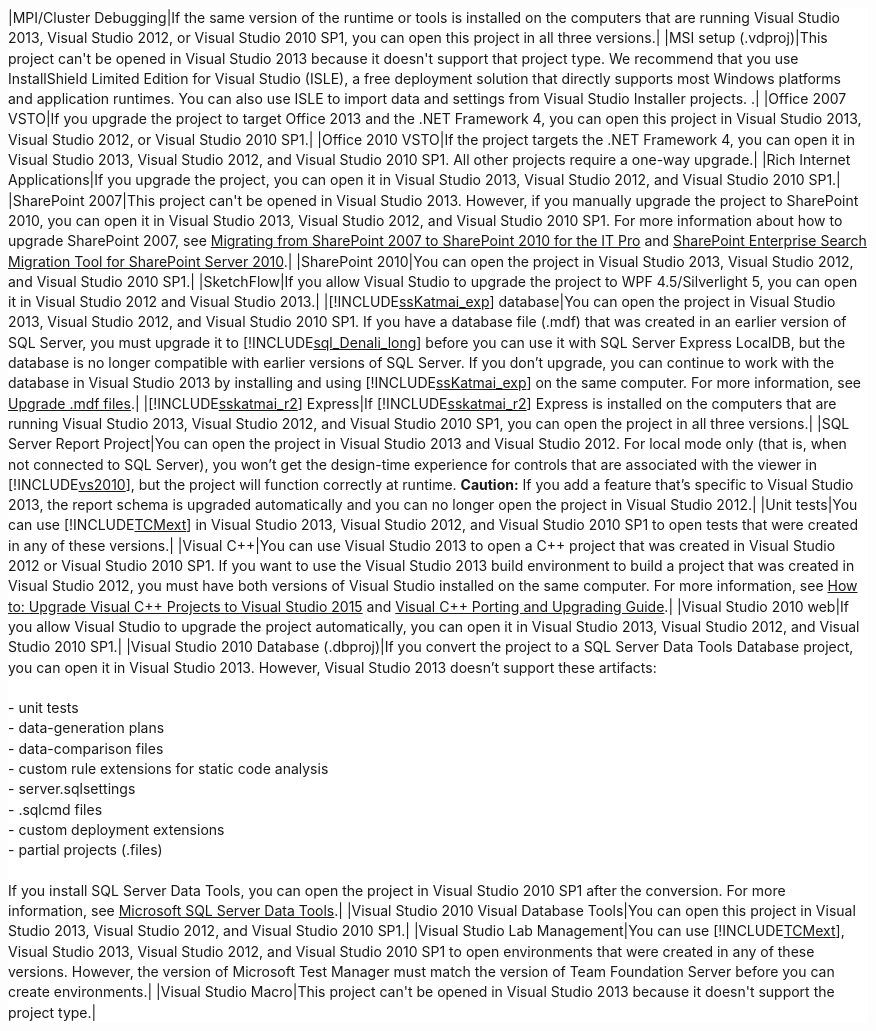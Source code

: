 |MPI/Cluster Debugging|If the same version of the runtime or tools is installed on the computers that are running Visual Studio 2013, Visual Studio 2012, or Visual Studio 2010 SP1, you can open this project in all three versions.|
|MSI setup (.vdproj)|This project can't be opened in Visual Studio 2013 because it doesn't support that project type. We recommend that you use InstallShield Limited Edition for Visual Studio (ISLE), a free deployment solution that directly supports most Windows platforms and application runtimes. You can also use ISLE to import data and settings from Visual Studio Installer projects. .|
|Office 2007 VSTO|If you upgrade the project to target Office 2013 and the .NET Framework 4, you can open this project in Visual Studio 2013, Visual Studio 2012, or Visual Studio 2010 SP1.|
|Office 2010 VSTO|If the project targets the .NET Framework 4, you can open it in Visual Studio 2013, Visual Studio 2012, and Visual Studio 2010 SP1. All other projects require a one-way upgrade.|
|Rich Internet Applications|If you upgrade the project, you can open it in Visual Studio 2013, Visual Studio 2012, and Visual Studio 2010 SP1.|
|SharePoint 2007|This project can't be opened in Visual Studio 2013. However, if you manually upgrade the project to SharePoint 2010, you can open it in Visual Studio 2013, Visual Studio 2012, and Visual Studio 2010 SP1. For more information about how to upgrade SharePoint 2007, see [Migrating from SharePoint 2007 to SharePoint 2010 for the IT Pro](https://channel9.msdn.com/Blogs/matthijs/Migrating-from-SharePoint-2007-to-SharePoint-2010-for-the-IT-Pro) and [SharePoint Enterprise Search Migration Tool for SharePoint Server 2010](https://docs.microsoft.com/previous-versions/office/developer/sharepoint-2010/ee556856(v%3Doffice.14)).|
|SharePoint 2010|You can open the project in Visual Studio 2013, Visual Studio 2012, and Visual Studio 2010 SP1.|
|SketchFlow|If you allow Visual Studio to upgrade the project to WPF 4.5/Silverlight 5, you can open it in Visual Studio 2012 and Visual Studio 2013.|
|[!INCLUDE[ssKatmai_exp](../includes/sskatmai-exp-md.md)] database|You can open the project in Visual Studio 2013, Visual Studio 2012, and Visual Studio 2010 SP1. If you have a database file (.mdf) that was created in an earlier version of SQL Server, you must upgrade it to [!INCLUDE[sql_Denali_long](../includes/sql-denali-long-md.md)] before you can use it with SQL Server Express LocalDB, but the database is no longer compatible with earlier versions of SQL Server. If you don’t upgrade, you can continue to work with the database in Visual Studio 2013 by installing and using [!INCLUDE[ssKatmai_exp](../includes/sskatmai-exp-md.md)] on the same computer. For more information, see [Upgrade .mdf files](../data-tools/upgrade-dot-mdf-files.md).|
|[!INCLUDE[sskatmai_r2](../includes/sskatmai-r2-md.md)] Express|If [!INCLUDE[sskatmai_r2](../includes/sskatmai-r2-md.md)] Express is installed on the computers that are running Visual Studio 2013, Visual Studio 2012, and Visual Studio 2010 SP1, you can open the project in all three versions.|
|SQL Server Report Project|You can open the project in Visual Studio 2013 and Visual Studio 2012. For local mode only (that is, when not connected to SQL Server), you won’t get the design-time experience for controls that are associated with the viewer in [!INCLUDE[vs2010](../includes/vs2010-md.md)], but the project will function correctly at runtime. **Caution:**  If you add a feature that’s specific to Visual Studio 2013, the report schema is upgraded automatically and you can no longer open the project in Visual Studio 2012.|
|Unit tests|You can use [!INCLUDE[TCMext](../includes/tcmext-md.md)] in Visual Studio 2013, Visual Studio 2012, and Visual Studio 2010 SP1 to open tests that were created in any of these versions.|
|Visual C++|You can use Visual Studio 2013 to open a C++ project that was created in Visual Studio 2012 or Visual Studio 2010 SP1. If you want to use the Visual Studio 2013 build environment to build a project that was created in Visual Studio 2012, you must have both versions of Visual Studio installed on the same computer. For more information, see [How to: Upgrade Visual C++ Projects to Visual Studio 2015](../porting/how-to-upgrade-visual-cpp-projects-to-visual-studio-2015.md) and [Visual C++ Porting and Upgrading Guide](https://msdn.microsoft.com/library/f5fbcc3d-aa72-41a6-ad9a-a706af2166fb).|
|Visual Studio 2010 web|If you allow Visual Studio to upgrade the project automatically, you can open it in Visual Studio 2013, Visual Studio 2012, and Visual Studio 2010 SP1.|
|Visual Studio 2010 Database (.dbproj)|If you convert the project to a SQL Server Data Tools Database project, you can open it in Visual Studio 2013. However, Visual Studio 2013 doesn’t support these artifacts:<br /><br /> -   unit tests<br />-   data-generation plans<br />-   data-comparison files<br />-   custom rule extensions for static code analysis<br />-   server.sqlsettings<br />-   .sqlcmd files<br />-   custom deployment extensions<br />-   partial projects (.files)<br /><br /> If you install SQL Server Data Tools, you can open the project in Visual Studio 2010 SP1 after the conversion. For more information, see [Microsoft SQL Server Data Tools](https://msdn.microsoft.com/data/tools.aspx).|
|Visual Studio 2010 Visual Database Tools|You can open this project in Visual Studio 2013, Visual Studio 2012, and Visual Studio 2010 SP1.|
|Visual Studio Lab Management|You can use [!INCLUDE[TCMext](../includes/tcmext-md.md)], Visual Studio 2013, Visual Studio 2012, and Visual Studio 2010 SP1 to open environments that were created in any of these versions. However, the version of Microsoft Test Manager must match the version of Team Foundation Server before you can create environments.|
|Visual Studio Macro|This project can't be opened in Visual Studio 2013 because it doesn't support the project type.|